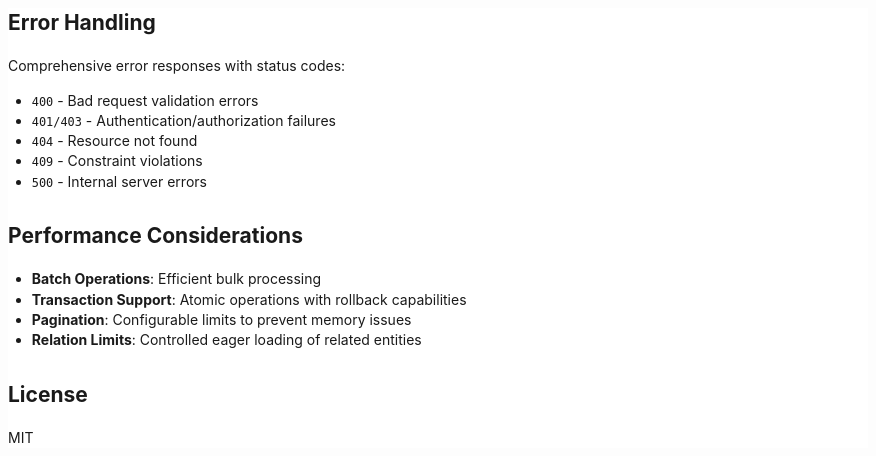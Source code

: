 ## Error Handling

Comprehensive error responses with status codes:

- `400` - Bad request validation errors
- `401/403` - Authentication/authorization failures
- `404` - Resource not found
- `409` - Constraint violations
- `500` - Internal server errors

## Performance Considerations

- **Batch Operations**: Efficient bulk processing
- **Transaction Support**: Atomic operations with rollback capabilities
- **Pagination**: Configurable limits to prevent memory issues
- **Relation Limits**: Controlled eager loading of related entities

## License

MIT

